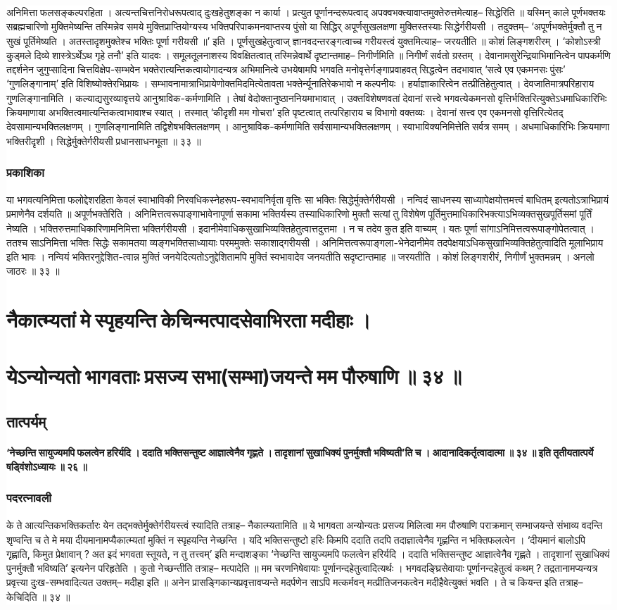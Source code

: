 अनिमित्ता फलसङ्कल्परहिता । अत्यन्तचित्तनिरोधरूपत्वाद् दुःखहेतुशङ्का न कार्या । प्रत्युत पूर्णानन्दरूपत्वाद् अपक्वभक्त्यावाप्तमुक्तेरुत्तमेत्याह– सिद्धेरिति ॥ यस्मिन् काले पूर्णभक्तयः सब्रह्मचारिणो मुक्तिमेष्यन्ति तस्मिन्नेव समये मुक्तिप्राप्तियोग्यस्य भक्तिपरिपाकमनवाप्तस्य पुंसो या सिद्धिर् अपूर्णसुखलक्षणा मुक्तिस्तस्याः सिद्धेर्गरीयसी । तदुक्तम्– ‘अपूर्णभक्तेर्मुक्तौ तु न सुखं पूर्तिमेष्यति । अतस्तादृशमुक्तेश्च भक्तिः पूर्णा गरीयसी ॥’ इति । पूर्णसुखहेतुत्वाज् ज्ञानवदन्तरङ्गत्वाच्च गरीयस्त्वं युक्तमित्याह– जरयतीति ॥ कोशं लिङ्गशरीरम् । ‘कोशोऽस्त्री कुड्मले दिव्ये शास्त्रेऽर्थेऽथ गृहे तनौ’ इति यादवः । समूलतूलनाशस्य विवक्षितत्वात् तस्मिन्नेवार्थे दृष्टान्तमाह– निगीर्णमिति ॥ निगीर्णं सर्वतो ग्रस्तम् । देवानामसुरेन्द्रियाभिमानित्वेन पापकर्मणि तद्दर्शनेन जुगुप्सादिना चित्तविक्षेप-सम्भवेन भक्तेरात्यन्तिकत्वायोगादन्यत्र अभिमानित्वे उभयेषामपि भगवति मनोवृत्तेर्गङ्गाप्रवाहवत् सिद्धत्वेन तदभावात् ‘सत्वे एव एकमनसः पुंसः’ ‘गुणलिङ्गानाम्’ इति विशिष्योक्तेरभिप्रायः । सम्भावनामात्राभिप्रायेणोक्तमिदमित्येतावता भक्तेर्न्यूनातिरेकभावो न कल्पनीयः । हर्याज्ञाकारित्वेन तत्प्रीतिहेतुत्वात् । देवजातिमात्रपरिहाराय गुणलिङ्गानामिति । कल्याद्यसुरव्यावृत्तये आनुश्राविक-कर्मणामिति । तेषां वेदोक्तानुष्ठाननियमाभावात् । उक्तविशेषणवतां देवानां सत्त्वे भगवत्येकमनसो वृत्तिर्भक्तिरित्युक्तेऽधमाधिकारिभिः क्रियमाणाया अभक्तित्वमात्यन्तिकत्वाभावाश्च स्यात् । तस्मात् ‘कीदृशी मम गोचरा’ इति पृष्टत्वात् तत्परिहाराय च विभागो वक्तव्यः । देवानां सत्त्व एव एकमनसो वृत्तिरित्येतद् देवसामान्यभक्तिलक्षणम् । गुणलिङ्गानामिति तद्विशेेषभक्तिलक्षणम् । आनुश्राविक-कर्मणामिति सर्वसामान्यभक्तिलक्षणम् । स्वाभाविक्यनिमित्तेति सर्वत्र समम् । अधमाधिकारिभिः क्रियमाणा भक्तिरीदृशी । सिद्धेर्मुक्तेर्गरीयसी प्रधानसाधनभूता ॥ ३३ ॥

### **प्रकाशिका**

या भगवत्यनिमित्ता फलोद्देशरहिता केवलं स्वाभाविकी निरवधिकस्नेहरूप-स्वभावनिर्वृता वृत्तिः सा भक्तिः सिद्धेर्मुक्तेर्गरीयसी । नन्विदं साधनस्य साध्यापेक्षयोत्तमत्त्वं बाधितम् इत्यतोऽत्राभिप्रायं प्रमाणेनैव दर्शयति ॥ अपूर्णभक्तेरिति । अनिमित्तत्वरूपाङ्गाभावेनापूर्णा सकामा भक्तिर्यस्य तस्याधिकारिणो मुक्तौ सत्यां तु विशेषेण पूर्तिमुत्तमाधिकारिभक्त्याऽभिव्यक्तसुखपूर्तिसमां पूर्तिं नेष्यति । भक्तिरुत्तमाधिकारिणामनिमित्ता भक्तिर्गरीयसी । इदानीमेवाधिकसुखाभिव्यक्तिहेतुत्वात्तदुत्तमा । न च तदेव कुत इति वाच्यम् । यतः पूर्णा सांगाऽनिमित्तत्वरूपाङ्गोपेतत्वात् । ततश्च साऽनिमित्ता भक्तिः सिद्धेः सकामतया व्यङ्गभक्तिसाध्यायाः परममुक्तेः सकाशाद्गरीयसी । अनिमित्तत्वरूपाङ्गला-भेनेदानीमेव तदपेक्षयाऽधिकसुखाभिव्यक्तिहेतुत्वादिति मूलाभिप्राय इति भावः । नन्वियं भक्तिरनुद्देशित-त्वान्न मुक्तिं जनयेदित्यतोऽनुद्देशितामपि मुक्तिं स्वभावादेव जनयतीति सदृष्टान्तमाह ॥ जरयतीति । कोशं लिङ्गशरीरं, निगीर्णं भुक्तमन्नम् । अनलो जाठरः ॥ ३३ ॥

# **नैकात्म्यतां मे स्पृहयन्ति केचिन्मत्पादसेवाभिरता मदीहाः ।**

# **येऽन्योन्यतो भागवताः प्रसज्य सभा(सम्भा)जयन्ते मम पौरुषाणि ॥ ३४ ॥**

## **तात्पर्यम्**

**‘नेच्छन्ति सायुज्यमपि फलत्वेन हरिर्यदि । ददाति भक्तिसन्तुष्ट आज्ञात्वेनैव गृह्णते । तादृशानां सुखाधिक्यं पुनर्मुक्तौ भविष्यती’ति च । आदानादिकर्तृत्वादात्मा ॥ ३४ ॥ इति तृतीयतात्पर्ये षड्विंशोऽध्यायः ॥ २६ ॥**

### **पदरत्नावली**

के ते आत्यन्तिकभक्तिकर्तारः येन तद्भक्तेर्मुक्तेर्गरीयस्त्वं स्यादिति तत्राह– नैकात्म्यतामिति ॥ ये भागवता अन्योन्यतः प्रसज्य मिलित्वा मम पौरुषाणि पराक्रमान् सम्भाजयन्ते संभाव्य वदन्ति शृण्वन्ति च ते मे मया दीयमानामप्यैकात्म्यतां मुक्तिं न स्पृहयन्ति नेच्छन्ति । यदि भक्तिसन्तुष्टो हरिः किमपि ददाति तदपि तदाज्ञात्वेनैव गृह्णन्ति न भक्तिफलत्वेन । ‘दीयमानं बालोऽपि गृह्णाति, किमुत प्रेक्षावान् ? अत इदं भगवता स्तूयते, न तु तत्त्वम्’ इति मन्दाशङ्का ‘नेच्छन्ति सायुज्यमपि फलत्वेन हरिर्यदि । ददाति भक्तिसन्तुष्ट आज्ञात्वेनैव गृह्णते । तादृशानां सुखाधिक्यं पुनर्मुक्तौ भविष्यति’ इत्यनेन परिहृतेति । कुतो नेच्छन्तीति तत्राह– मत्पादेति ॥ मम चरणनिषेवायाः पूर्णानन्दहेतुत्वादित्यर्थः । भगवदङ्घ्रिसेवायाः पूर्णानन्दहेतुत्वं कथम् ? तद्रतानामप्यन्यत्र प्रवृत्त्या दुःख-सम्भवादित्यत उक्तम्– मदीहा इति ॥ अनेन प्रासङ्गिकान्यप्रवृत्तावप्यन्ते मदर्पणेन साऽपि मत्कर्मवन् मत्प्रीतिजनकत्वेन मदीहैवेत्युक्तं भवति । ते च कियन्त इति तत्राह– केचिदिति ॥ ३४ ॥
